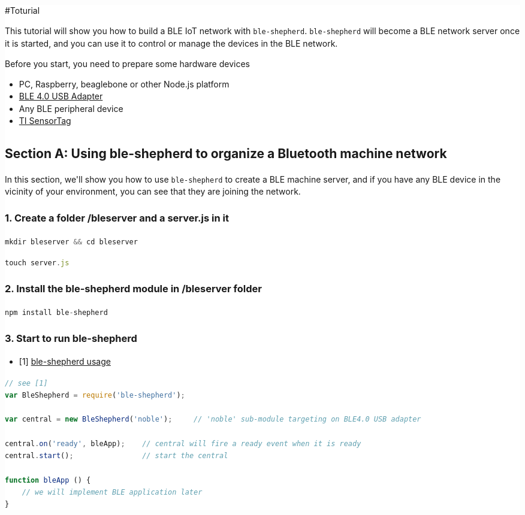 #Toturial

This tutorial will show you how to build a BLE IoT network with `ble-shepherd`. `ble-shepherd` will become a BLE network server once it is started, and you can use it to control or manage the devices in the BLE network.

Before you start, you need to prepare some hardware devices

* PC, Raspberry, beaglebone or other Node.js platform
* [BLE 4.0 USB Adapter](https://github.com/sandeepmistry/node-bluetooth-hci-socket#compatible-bluetooth-40-usb-adapters)
* Any BLE peripheral device
* [TI SensorTag](http://www.ti.com/ww/en/wireless_connectivity/sensortag2015/?INTC=SensorTag&HQS=sensortag)



## Section A: Using ble-shepherd to organize a Bluetooth machine network

In this section, we'll show you how to use `ble-shepherd` to create a BLE machine server, and if you have any BLE device in the vicinity of your environment, you can see that they are joining the network.

### 1. Create a folder /bleserver and a server.js in it

```js
mkdir bleserver && cd bleserver
```

```js
touch server.js
```

### 2. Install the ble-shepherd module in /bleserver folder

```js
npm install ble-shepherd
```

### 3. Start to run ble-shepherd

* [1] [ble-shepherd usage](https://github.com/bluetoother/ble-shepherd#Usage)

```js
// see [1]
var BleShepherd = require('ble-shepherd');

var central = new BleShepherd('noble');		// 'noble' sub-module targeting on BLE4.0 USB adapter

central.on('ready', bleApp);	// central will fire a ready event when it is ready
central.start();				// start the central

function bleApp () { 
	// we will implement BLE application later
}
```
